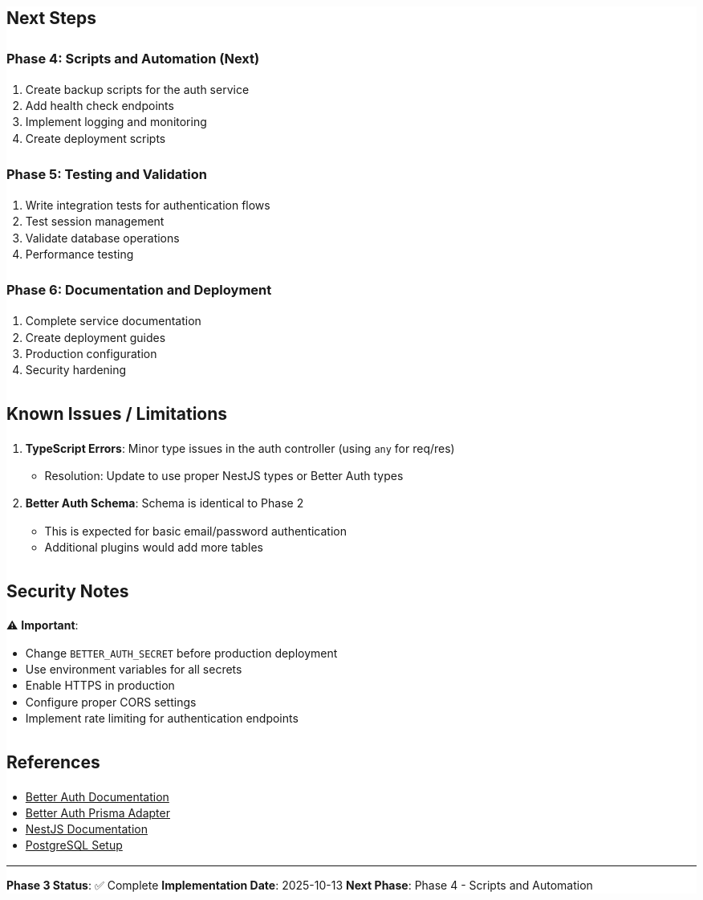## Next Steps

### Phase 4: Scripts and Automation (Next)

1. Create backup scripts for the auth service
2. Add health check endpoints
3. Implement logging and monitoring
4. Create deployment scripts

### Phase 5: Testing and Validation

1. Write integration tests for authentication flows
2. Test session management
3. Validate database operations
4. Performance testing

### Phase 6: Documentation and Deployment

1. Complete service documentation
2. Create deployment guides
3. Production configuration
4. Security hardening

## Known Issues / Limitations

1. **TypeScript Errors**: Minor type issues in the auth controller (using `any` for req/res)
   - Resolution: Update to use proper NestJS types or Better Auth types

2. **Better Auth Schema**: Schema is identical to Phase 2
   - This is expected for basic email/password authentication
   - Additional plugins would add more tables

## Security Notes

⚠️ **Important**:

- Change `BETTER_AUTH_SECRET` before production deployment
- Use environment variables for all secrets
- Enable HTTPS in production
- Configure proper CORS settings
- Implement rate limiting for authentication endpoints

## References

- [Better Auth Documentation](https://www.better-auth.com/docs)
- [Better Auth Prisma Adapter](https://www.better-auth.com/docs/adapters/prisma)
- [NestJS Documentation](https://docs.nestjs.com/)
- [PostgreSQL Setup](../../tools/postgresql/README.md)

---

**Phase 3 Status**: ✅ Complete
**Implementation Date**: 2025-10-13
**Next Phase**: Phase 4 - Scripts and Automation
